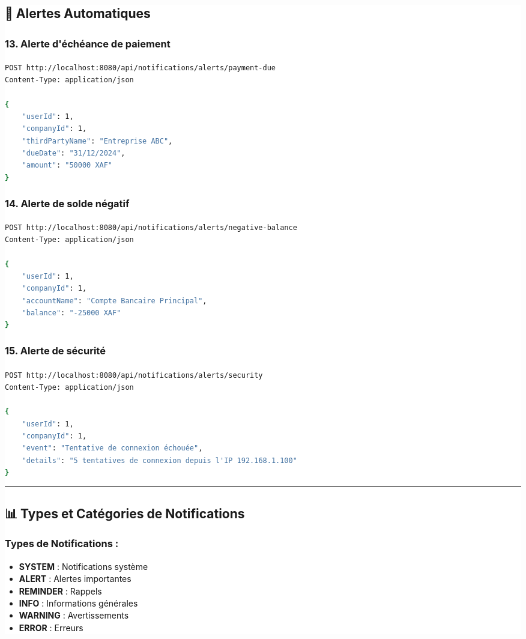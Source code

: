 
## 🚨 **Alertes Automatiques**

### **13. Alerte d'échéance de paiement**
```bash
POST http://localhost:8080/api/notifications/alerts/payment-due
Content-Type: application/json

{
    "userId": 1,
    "companyId": 1,
    "thirdPartyName": "Entreprise ABC",
    "dueDate": "31/12/2024",
    "amount": "50000 XAF"
}
```

### **14. Alerte de solde négatif**
```bash
POST http://localhost:8080/api/notifications/alerts/negative-balance
Content-Type: application/json

{
    "userId": 1,
    "companyId": 1,
    "accountName": "Compte Bancaire Principal",
    "balance": "-25000 XAF"
}
```

### **15. Alerte de sécurité**
```bash
POST http://localhost:8080/api/notifications/alerts/security
Content-Type: application/json

{
    "userId": 1,
    "companyId": 1,
    "event": "Tentative de connexion échouée",
    "details": "5 tentatives de connexion depuis l'IP 192.168.1.100"
}
```

---

## 📊 **Types et Catégories de Notifications**

### **Types de Notifications :**
- **SYSTEM** : Notifications système
- **ALERT** : Alertes importantes
- **REMINDER** : Rappels
- **INFO** : Informations générales
- **WARNING** : Avertissements
- **ERROR** : Erreurs
